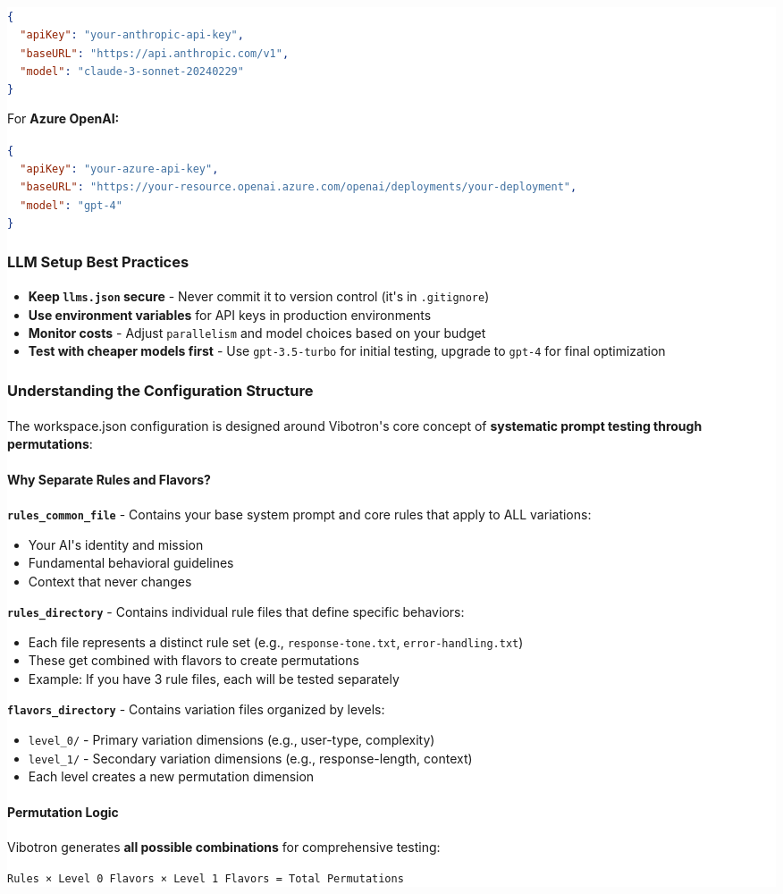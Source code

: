 ```json
{
  "apiKey": "your-anthropic-api-key",
  "baseURL": "https://api.anthropic.com/v1",
  "model": "claude-3-sonnet-20240229"
}
```

For **Azure OpenAI:**

```json
{
  "apiKey": "your-azure-api-key",
  "baseURL": "https://your-resource.openai.azure.com/openai/deployments/your-deployment",
  "model": "gpt-4"
}
```

### LLM Setup Best Practices

- **Keep `llms.json` secure** - Never commit it to version control (it's in `.gitignore`)
- **Use environment variables** for API keys in production environments
- **Monitor costs** - Adjust `parallelism` and model choices based on your budget
- **Test with cheaper models first** - Use `gpt-3.5-turbo` for initial testing, upgrade to `gpt-4` for final optimization

### Understanding the Configuration Structure

The workspace.json configuration is designed around Vibotron's core concept of **systematic prompt testing through permutations**:

#### Why Separate Rules and Flavors?

**`rules_common_file`** - Contains your base system prompt and core rules that apply to ALL variations:

- Your AI's identity and mission
- Fundamental behavioral guidelines
- Context that never changes

**`rules_directory`** - Contains individual rule files that define specific behaviors:

- Each file represents a distinct rule set (e.g., `response-tone.txt`, `error-handling.txt`)
- These get combined with flavors to create permutations
- Example: If you have 3 rule files, each will be tested separately

**`flavors_directory`** - Contains variation files organized by levels:

- `level_0/` - Primary variation dimensions (e.g., user-type, complexity)
- `level_1/` - Secondary variation dimensions (e.g., response-length, context)
- Each level creates a new permutation dimension

#### Permutation Logic

Vibotron generates **all possible combinations** for comprehensive testing:

```text
Rules × Level 0 Flavors × Level 1 Flavors = Total Permutations
```
